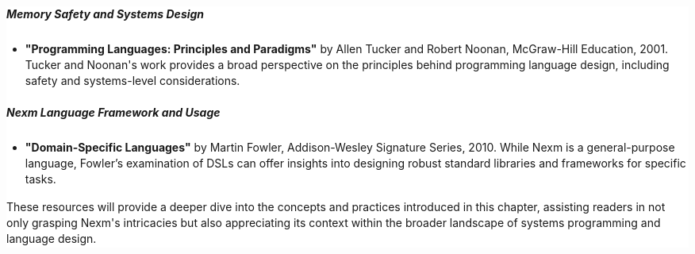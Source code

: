 ##### Memory Safety and Systems Design
- **"Programming Languages: Principles and Paradigms"** by Allen Tucker and Robert Noonan, McGraw-Hill Education, 2001. Tucker and Noonan's work provides a broad perspective on the principles behind programming language design, including safety and systems-level considerations.

##### Nexm Language Framework and Usage
- **"Domain-Specific Languages"** by Martin Fowler, Addison-Wesley Signature Series, 2010. While Nexm is a general-purpose language, Fowler’s examination of DSLs can offer insights into designing robust standard libraries and frameworks for specific tasks.

These resources will provide a deeper dive into the concepts and practices introduced in this chapter, assisting readers in not only grasping Nexm's intricacies but also appreciating its context within the broader landscape of systems programming and language design.
 
